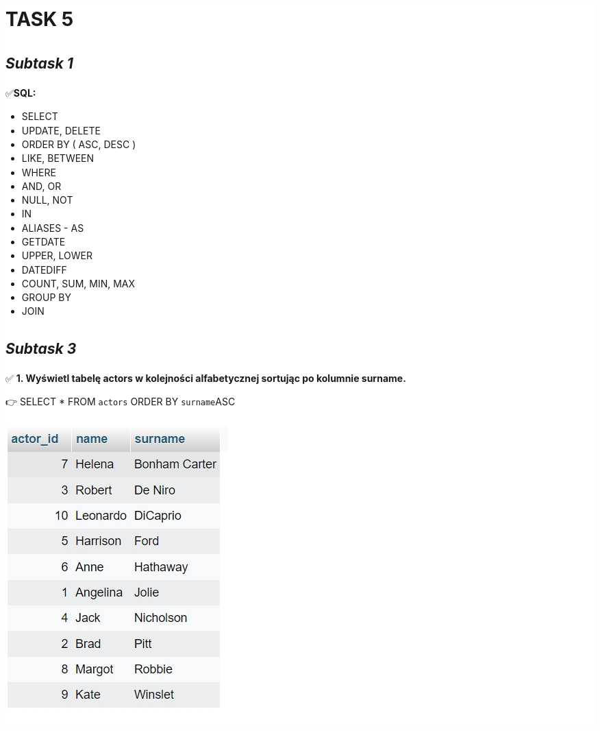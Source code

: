 

# **TASK 5**  



## ***Subtask 1***


✅**SQL:**

- SELECT
- UPDATE, DELETE
- ORDER BY ( ASC, DESC )
- LIKE, BETWEEN
- WHERE
- AND, OR
- NULL, NOT
- IN
- ALIASES - AS
- GETDATE
- UPPER, LOWER
- DATEDIFF
- COUNT, SUM, MIN, MAX
- GROUP BY
- JOIN



## ***Subtask 3***

✅ **1. Wyświetl tabelę actors w kolejności alfabetycznej sortując po kolumnie surname.**

👉 SELECT * FROM `actors` ORDER BY `surname`ASC

![](https://github.com/smolkowicz/challenge_portfolio_justyna/blob/main/SQL.jpg)
